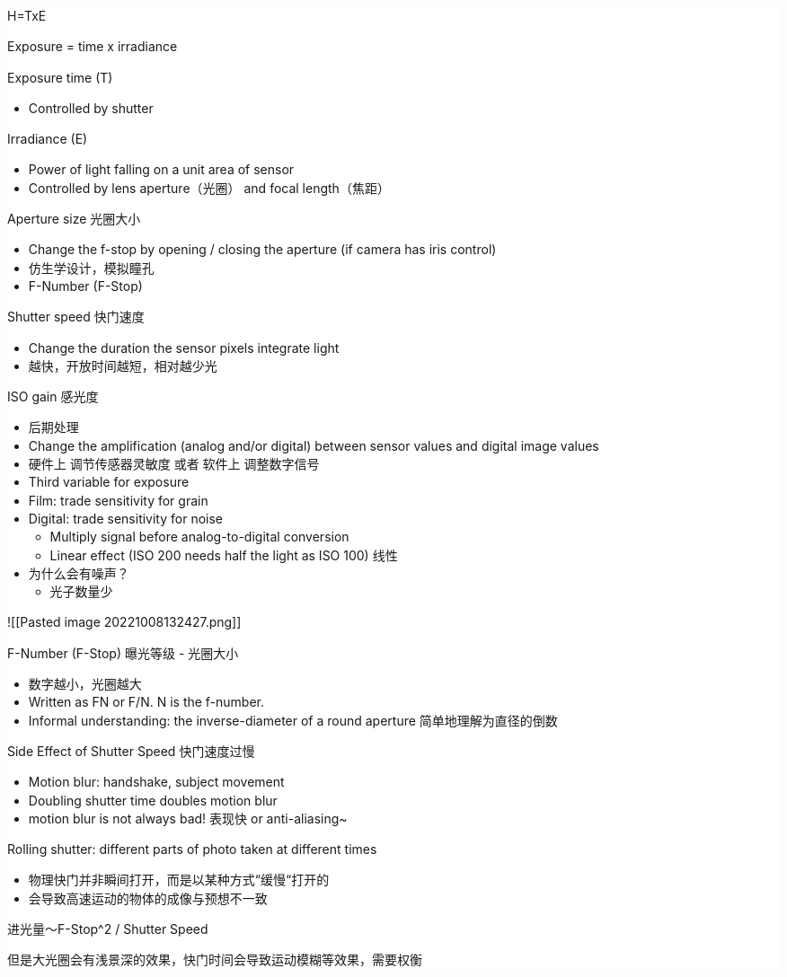 H=TxE

Exposure = time x irradiance

Exposure time (T)

-   Controlled by shutter

Irradiance (E)

-   Power of light falling on a unit area of sensor
-   Controlled by lens aperture（光圈） and focal length（焦距）

Aperture size 光圈大小

-   Change the f-stop by opening / closing the aperture (if camera has iris control)
-   仿生学设计，模拟瞳孔
-   F-Number (F-Stop)

Shutter speed 快门速度

-   Change the duration the sensor pixels integrate light
-   越快，开放时间越短，相对越少光

ISO gain 感光度

-   后期处理
-   Change the amplification (analog and/or digital) between sensor values and digital image values
-   硬件上 调节传感器灵敏度 或者 软件上 调整数字信号
-   Third variable for exposure
-   Film: trade sensitivity for grain
-   Digital: trade sensitivity for noise
    -   Multiply signal before analog-to-digital conversion
    -   Linear effect (ISO 200 needs half the light as ISO 100) 线性
-   为什么会有噪声？
    -   光子数量少

![[Pasted image 20221008132427.png]]

F-Number (F-Stop) 曝光等级 - 光圈大小

-   数字越小，光圈越大
-   Written as FN or F/N. N is the f-number.
-   Informal understanding: the inverse-diameter of a round aperture 简单地理解为直径的倒数

Side Effect of Shutter Speed 快门速度过慢

-   Motion blur: handshake, subject movement
-   Doubling shutter time doubles motion blur
-   motion blur is not always bad! 表现快 or anti-aliasing~

Rolling shutter: different parts of photo taken at different times

-   物理快门并非瞬间打开，而是以某种方式“缓慢“打开的
-   会导致高速运动的物体的成像与预想不一致

进光量～F-Stop^2 / Shutter Speed

但是大光圈会有浅景深的效果，快门时间会导致运动模糊等效果，需要权衡
